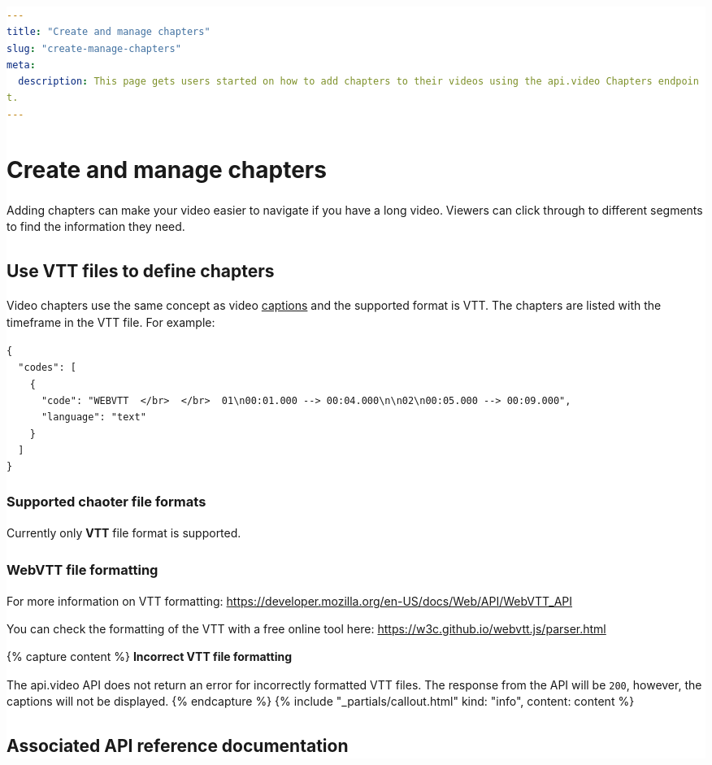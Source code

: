 ```yaml
---
title: "Create and manage chapters"
slug: "create-manage-chapters"
meta:
  description: This page gets users started on how to add chapters to their videos using the api.video Chapters endpoint.
---
```


# Create and manage chapters

Adding chapters can make your video easier to navigate if you have a long video. Viewers can click through to different segments to find the information they need.

## Use VTT files to define chapters

Video chapters use the same concept as video [captions](/vod/add-captions.md) and the supported format is VTT. The chapters are listed with the timeframe in the VTT file. For example:

```
{
  "codes": [
    {
      "code": "WEBVTT  </br>  </br>  01\n00:01.000 --> 00:04.000\n\n02\n00:05.000 --> 00:09.000",
      "language": "text"
    }
  ]
}
```

### Supported chaoter file formats

Currently only **VTT** file format is supported.

### WebVTT file formatting

For more information on VTT formatting: https://developer.mozilla.org/en-US/docs/Web/API/WebVTT_API

You can check the formatting of the VTT with a free online tool here: https://w3c.github.io/webvtt.js/parser.html

{% capture content %}
**Incorrect VTT file formatting**

The api.video API does not return an error for incorrectly formatted VTT files. The response from the API will be `200`, however, the captions will not be displayed.
{% endcapture %}
{% include "_partials/callout.html" kind: "info", content: content %}

## Associated API reference documentation
